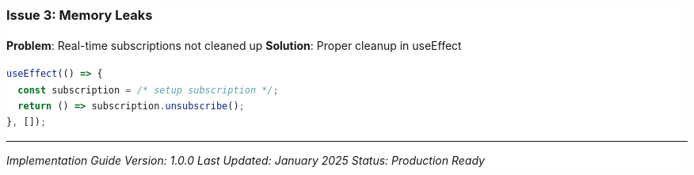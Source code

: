### Issue 3: Memory Leaks

**Problem**: Real-time subscriptions not cleaned up
**Solution**: Proper cleanup in useEffect

```typescript
useEffect(() => {
  const subscription = /* setup subscription */;
  return () => subscription.unsubscribe();
}, []);
```

---

_Implementation Guide Version: 1.0.0_
_Last Updated: January 2025_
_Status: Production Ready_

